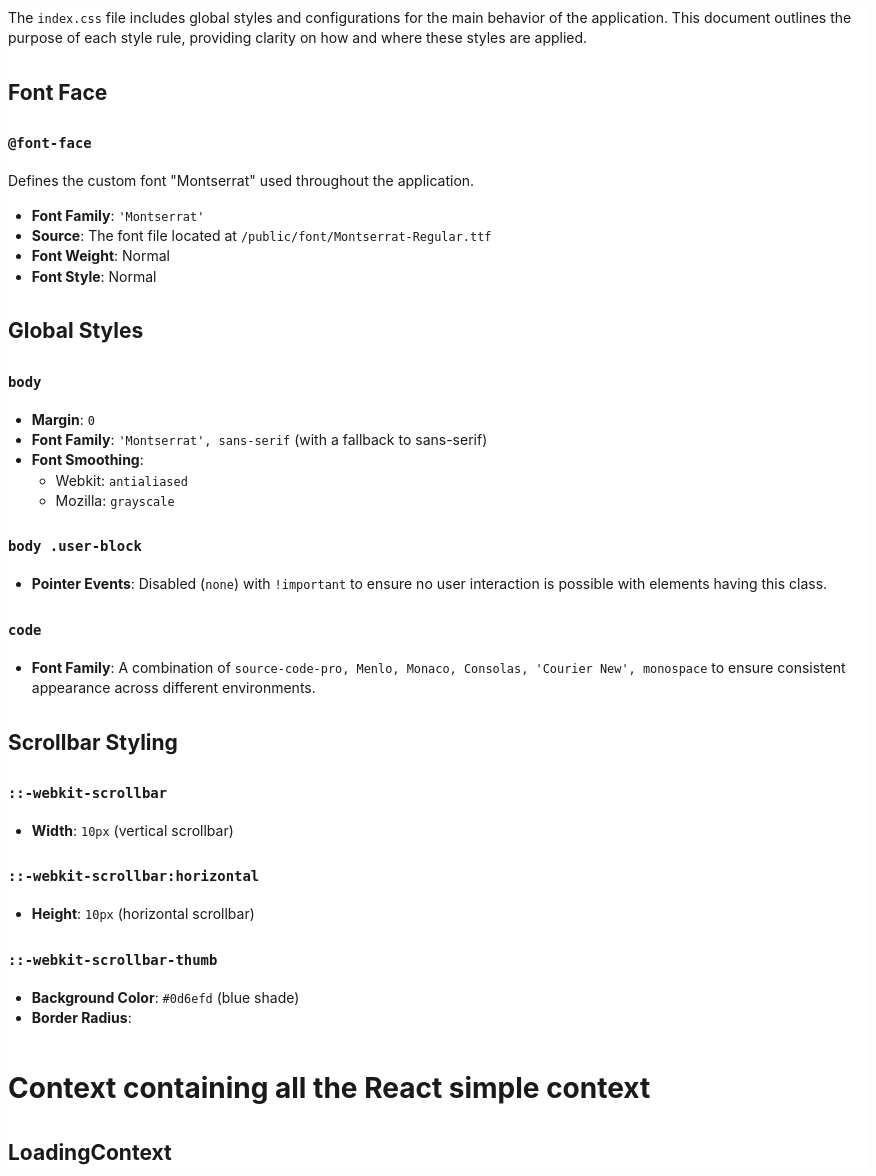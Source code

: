 The `index.css` file includes global styles and configurations for the main behavior of the application. This document outlines the purpose of each style rule, providing clarity on how and where these styles are applied.

## Font Face

### `@font-face`

Defines the custom font "Montserrat" used throughout the application.

- **Font Family**: `'Montserrat'`
- **Source**: The font file located at `/public/font/Montserrat-Regular.ttf`
- **Font Weight**: Normal
- **Font Style**: Normal

## Global Styles

### `body`

- **Margin**: `0`
- **Font Family**: `'Montserrat', sans-serif` (with a fallback to sans-serif)
- **Font Smoothing**: 
  - Webkit: `antialiased`
  - Mozilla: `grayscale`

### `body .user-block`

- **Pointer Events**: Disabled (`none`) with `!important` to ensure no user interaction is possible with elements having this class.

### `code`

- **Font Family**: A combination of `source-code-pro, Menlo, Monaco, Consolas, 'Courier New', monospace` to ensure consistent appearance across different environments.

## Scrollbar Styling

### `::-webkit-scrollbar`

- **Width**: `10px` (vertical scrollbar)

### `::-webkit-scrollbar:horizontal`

- **Height**: `10px` (horizontal scrollbar)

### `::-webkit-scrollbar-thumb`

- **Background Color**: `#0d6efd` (blue shade)
- **Border Radius**:

# Context containing all the React simple context
## LoadingContext
